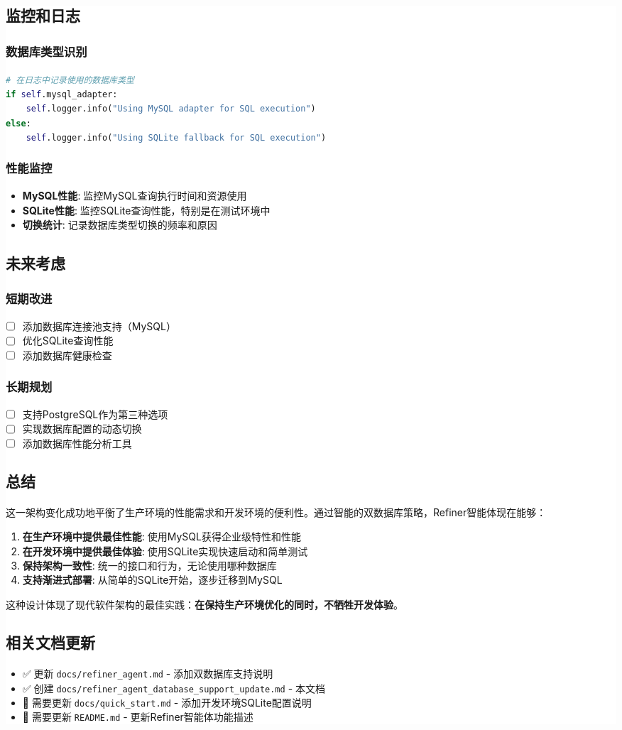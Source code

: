 ## 监控和日志

### 数据库类型识别
```python
# 在日志中记录使用的数据库类型
if self.mysql_adapter:
    self.logger.info("Using MySQL adapter for SQL execution")
else:
    self.logger.info("Using SQLite fallback for SQL execution")
```

### 性能监控
- **MySQL性能**: 监控MySQL查询执行时间和资源使用
- **SQLite性能**: 监控SQLite查询性能，特别是在测试环境中
- **切换统计**: 记录数据库类型切换的频率和原因

## 未来考虑

### 短期改进
- [ ] 添加数据库连接池支持（MySQL）
- [ ] 优化SQLite查询性能
- [ ] 添加数据库健康检查

### 长期规划
- [ ] 支持PostgreSQL作为第三种选项
- [ ] 实现数据库配置的动态切换
- [ ] 添加数据库性能分析工具

## 总结

这一架构变化成功地平衡了生产环境的性能需求和开发环境的便利性。通过智能的双数据库策略，Refiner智能体现在能够：

1. **在生产环境中提供最佳性能**: 使用MySQL获得企业级特性和性能
2. **在开发环境中提供最佳体验**: 使用SQLite实现快速启动和简单测试
3. **保持架构一致性**: 统一的接口和行为，无论使用哪种数据库
4. **支持渐进式部署**: 从简单的SQLite开始，逐步迁移到MySQL

这种设计体现了现代软件架构的最佳实践：**在保持生产环境优化的同时，不牺牲开发体验**。

## 相关文档更新

- ✅ 更新 `docs/refiner_agent.md` - 添加双数据库支持说明
- ✅ 创建 `docs/refiner_agent_database_support_update.md` - 本文档
- 📝 需要更新 `docs/quick_start.md` - 添加开发环境SQLite配置说明
- 📝 需要更新 `README.md` - 更新Refiner智能体功能描述